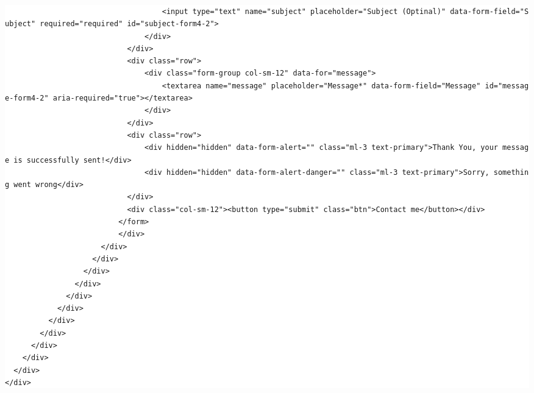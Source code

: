                                   		<input type="text" name="subject" placeholder="Subject (Optinal)" data-form-field="Subject" required="required" id="subject-form4-2">
                                	</div>
								</div>
								<div class="row">
									<div class="form-group col-sm-12" data-for="message">
                                  		<textarea name="message" placeholder="Message*" data-form-field="Message" id="message-form4-2" aria-required="true"></textarea>
                                	</div>
								</div>
								<div class="row">
									<div hidden="hidden" data-form-alert="" class="ml-3 text-primary">Thank You, your message is successfully sent!</div>
									<div hidden="hidden" data-form-alert-danger="" class="ml-3 text-primary">Sorry, something went wrong</div>
								</div>
                                <div class="col-sm-12"><button type="submit" class="btn">Contact me</button></div>
							  </form>
                              </div>
                          </div>
                        </div>
                      </div>
                    </div>
                  </div>
                </div>
              </div>
            </div>
          </div>
        </div>
      </div>
    </div>


<script src="js/jquery.min.js"></script>
<script src="js/wow.min.js"></script>
<script src="js/smoothscroll.js"></script>
<script src="js/animsition.js"></script>
<script src="js/jquery.validate.min.js"></script>
<script src="js/jquery.magnific-popup.min.js"></script>
<script src="js/owl.carousel.min.js"></script>
<script src="js/jquery.pagepiling.min.js"></script>
<script src="js/fontawesome/all.js" data-auto-replace-svg="nest"></script>


<script src="js/scripts.js"></script>
<script src="js/formoid.min.js"></script>
	

</body>
</html>
